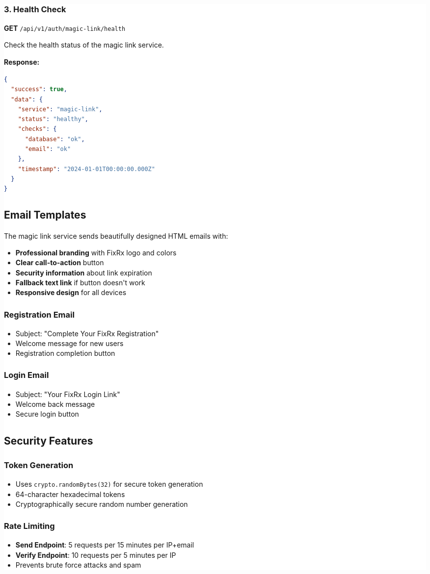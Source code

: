 ### 3. Health Check

**GET** `/api/v1/auth/magic-link/health`

Check the health status of the magic link service.

**Response:**
```json
{
  "success": true,
  "data": {
    "service": "magic-link",
    "status": "healthy",
    "checks": {
      "database": "ok",
      "email": "ok"
    },
    "timestamp": "2024-01-01T00:00:00.000Z"
  }
}
```

## Email Templates

The magic link service sends beautifully designed HTML emails with:

- **Professional branding** with FixRx logo and colors
- **Clear call-to-action** button
- **Security information** about link expiration
- **Fallback text link** if button doesn't work
- **Responsive design** for all devices

### Registration Email
- Subject: "Complete Your FixRx Registration"
- Welcome message for new users
- Registration completion button

### Login Email
- Subject: "Your FixRx Login Link"
- Welcome back message
- Secure login button

## Security Features

### Token Generation
- Uses `crypto.randomBytes(32)` for secure token generation
- 64-character hexadecimal tokens
- Cryptographically secure random number generation

### Rate Limiting
- **Send Endpoint**: 5 requests per 15 minutes per IP+email
- **Verify Endpoint**: 10 requests per 5 minutes per IP
- Prevents brute force attacks and spam
